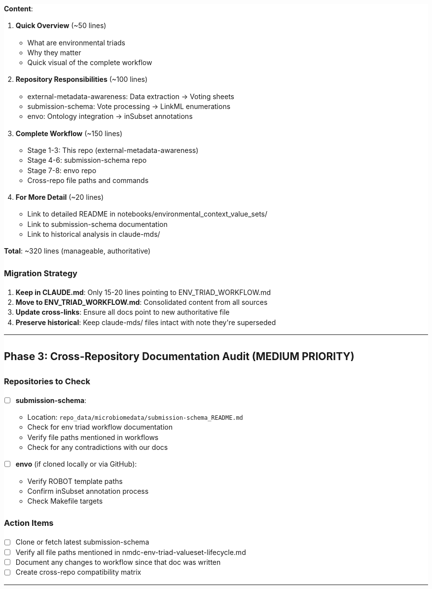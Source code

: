 **Content**:
1. **Quick Overview** (~50 lines)
   - What are environmental triads
   - Why they matter
   - Quick visual of the complete workflow

2. **Repository Responsibilities** (~100 lines)
   - external-metadata-awareness: Data extraction → Voting sheets
   - submission-schema: Vote processing → LinkML enumerations
   - envo: Ontology integration → inSubset annotations

3. **Complete Workflow** (~150 lines)
   - Stage 1-3: This repo (external-metadata-awareness)
   - Stage 4-6: submission-schema repo
   - Stage 7-8: envo repo
   - Cross-repo file paths and commands

4. **For More Detail** (~20 lines)
   - Link to detailed README in notebooks/environmental_context_value_sets/
   - Link to submission-schema documentation
   - Link to historical analysis in claude-mds/

**Total**: ~320 lines (manageable, authoritative)

### Migration Strategy
1. **Keep in CLAUDE.md**: Only 15-20 lines pointing to ENV_TRIAD_WORKFLOW.md
2. **Move to ENV_TRIAD_WORKFLOW.md**: Consolidated content from all sources
3. **Update cross-links**: Ensure all docs point to new authoritative file
4. **Preserve historical**: Keep claude-mds/ files intact with note they're superseded

---

## Phase 3: Cross-Repository Documentation Audit (MEDIUM PRIORITY)

### Repositories to Check
- [ ] **submission-schema**:
  - Location: `repo_data/microbiomedata/submission-schema_README.md`
  - Check for env triad workflow documentation
  - Verify file paths mentioned in workflows
  - Check for any contradictions with our docs

- [ ] **envo** (if cloned locally or via GitHub):
  - Verify ROBOT template paths
  - Confirm inSubset annotation process
  - Check Makefile targets

### Action Items
- [ ] Clone or fetch latest submission-schema
- [ ] Verify all file paths mentioned in nmdc-env-triad-valueset-lifecycle.md
- [ ] Document any changes to workflow since that doc was written
- [ ] Create cross-repo compatibility matrix

---